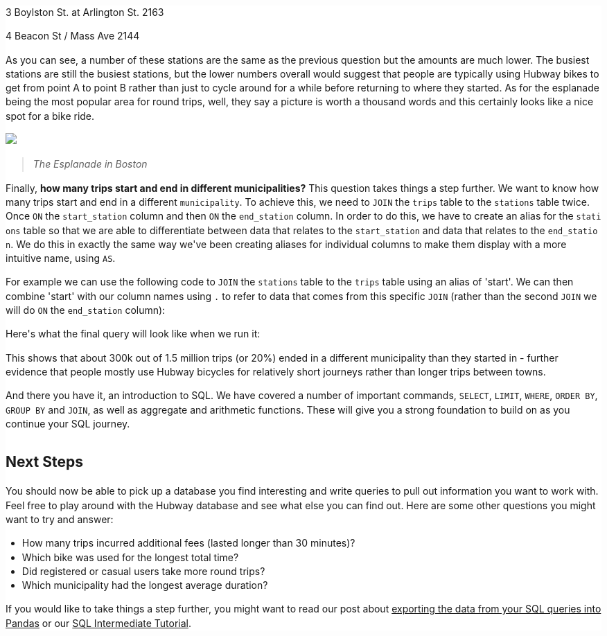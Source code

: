 3
Boylston St. at Arlington St.
2163

4
Beacon St / Mass Ave
2144

As you can see, a number of these stations are the same as the previous question but the amounts are much lower. The busiest stations are still the busiest stations, but the lower numbers overall would suggest that people are typically using Hubway bikes to get from point A to point B rather than just to cycle around for a while before returning to where they started. As for the esplanade being the most popular area for round trips, well, they say a picture is worth a thousand words and this certainly looks like a nice spot for a bike ride.

![](https://www.dataquest.io/blog/images/jcoe-intro-to-sql/esplanade.jpg)

> _The Esplanade in Boston_

Finally, **how many trips start and end in different municipalities?** This question takes things a step further. We want to know how many trips start and end in a different `municipality`. To achieve this, we need to `JOIN` the `trips` table to the `stations` table twice. Once `ON` the `start_station` column and then `ON` the `end_station` column. In order to do this, we have to create an alias for the `stations` table so that we are able to differentiate between data that relates to the `start_station` and data that relates to the `end_station`. We do this in exactly the same way we've been creating aliases for individual columns to make them display with a more intuitive name, using `AS`.

For example we can use the following code to `JOIN` the `stations` table to the `trips` table using an alias of 'start'. We can then combine 'start' with our column names using `.` to refer to data that comes from this specific `JOIN` (rather than the second `JOIN` we will do `ON` the `end_station` column):

Here's what the final query will look like when we run it:

This shows that about 300k out of 1.5 million trips (or 20%) ended in a different municipality than they started in - further evidence that people mostly use Hubway bicycles for relatively short journeys rather than longer trips between towns.

And there you have it, an introduction to SQL. We have covered a number of important commands, `SELECT`, `LIMIT`, `WHERE`, `ORDER BY`, `GROUP BY` and `JOIN`, as well as aggregate and arithmetic functions. These will give you a strong foundation to build on as you continue your SQL journey.

## Next Steps

You should now be able to pick up a database you find interesting and write queries to pull out information you want to work with. Feel free to play around with the Hubway database and see what else you can find out. Here are some other questions you might want to try and answer:

  * How many trips incurred additional fees (lasted longer than 30 minutes)?
  * Which bike was used for the longest total time?
  * Did registered or casual users take more round trips?
  * Which municipality had the longest average duration?

If you would like to take things a step further, you might want to read our post about [exporting the data from your SQL queries into Pandas](https://www.dataquest.io/blog/python-pandas-databases/) or our [SQL Intermediate Tutorial](https://www.dataquest.io/blog/sql-intermediate/).
